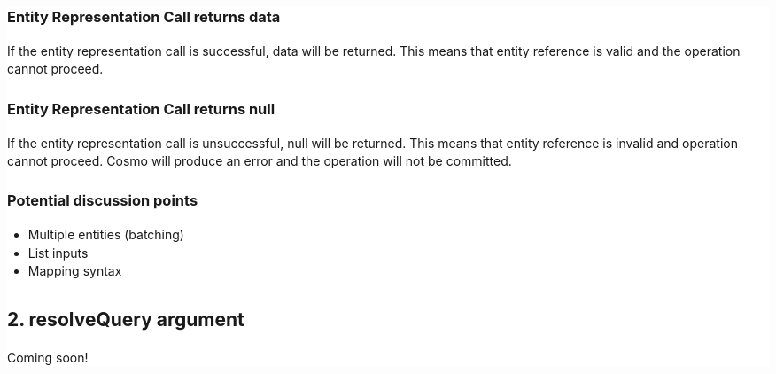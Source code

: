
### Entity Representation Call returns data
If the entity representation call is successful, data will be returned.
This means that entity reference is valid and the operation cannot proceed.

### Entity Representation Call returns null
If the entity representation call is unsuccessful, null will be returned.
This means that entity reference is invalid and operation cannot proceed.
Cosmo will produce an error and the operation will not be committed.

### Potential discussion points
- Multiple entities (batching)
- List inputs
- Mapping syntax

## 2. resolveQuery argument
Coming soon!